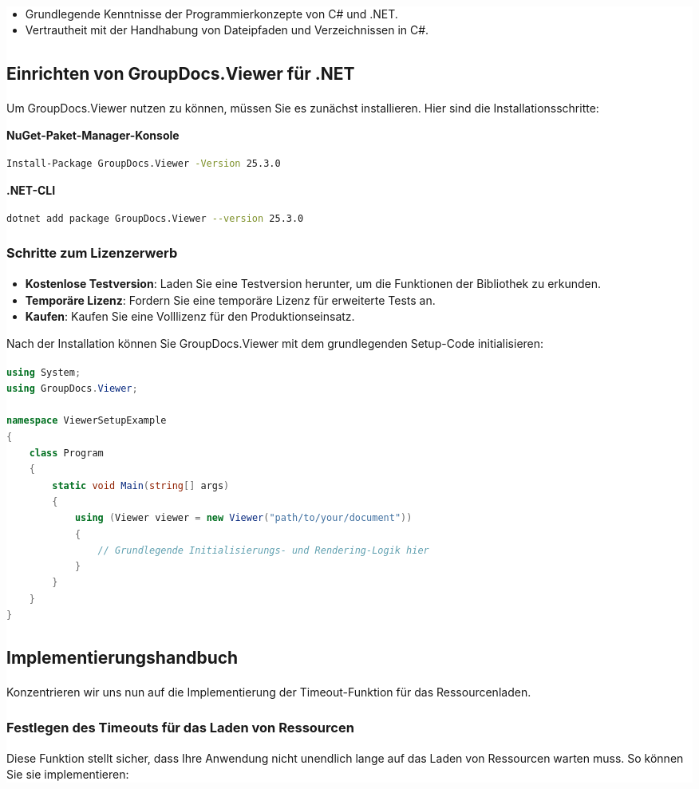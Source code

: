- Grundlegende Kenntnisse der Programmierkonzepte von C# und .NET.
- Vertrautheit mit der Handhabung von Dateipfaden und Verzeichnissen in C#.

## Einrichten von GroupDocs.Viewer für .NET

Um GroupDocs.Viewer nutzen zu können, müssen Sie es zunächst installieren. Hier sind die Installationsschritte:

**NuGet-Paket-Manager-Konsole**
```bash
Install-Package GroupDocs.Viewer -Version 25.3.0
```

**.NET-CLI**
```bash
dotnet add package GroupDocs.Viewer --version 25.3.0
```

### Schritte zum Lizenzerwerb

- **Kostenlose Testversion**: Laden Sie eine Testversion herunter, um die Funktionen der Bibliothek zu erkunden.
- **Temporäre Lizenz**: Fordern Sie eine temporäre Lizenz für erweiterte Tests an.
- **Kaufen**: Kaufen Sie eine Volllizenz für den Produktionseinsatz.

Nach der Installation können Sie GroupDocs.Viewer mit dem grundlegenden Setup-Code initialisieren:

```csharp
using System;
using GroupDocs.Viewer;

namespace ViewerSetupExample
{
    class Program
    {
        static void Main(string[] args)
        {
            using (Viewer viewer = new Viewer("path/to/your/document"))
            {
                // Grundlegende Initialisierungs- und Rendering-Logik hier
            }
        }
    }
}
```

## Implementierungshandbuch

Konzentrieren wir uns nun auf die Implementierung der Timeout-Funktion für das Ressourcenladen.

### Festlegen des Timeouts für das Laden von Ressourcen

Diese Funktion stellt sicher, dass Ihre Anwendung nicht unendlich lange auf das Laden von Ressourcen warten muss. So können Sie sie implementieren:
